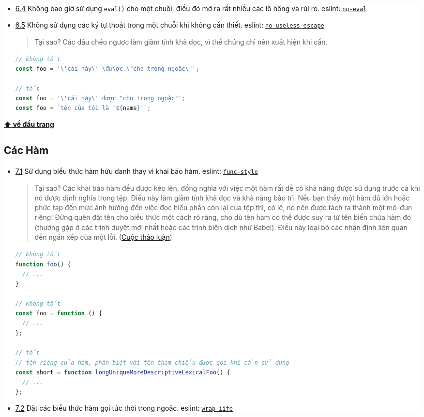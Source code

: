   <a name="strings--eval"></a><a name="6.5"></a>
  - [6.4](#strings--eval) Không bao giờ sử dụng `eval()` cho một chuỗi, điều đó mở ra rất nhiều các lỗ hổng và rủi ro. eslint: [`no-eval`](https://eslint.org/docs/rules/no-eval)

  <a name="strings--escaping"></a>
  - [6.5](#strings--escaping) Không sử dụng các ký tự thoát trong một chuỗi khi không cần thiết. eslint: [`no-useless-escape`](https://eslint.org/docs/rules/no-useless-escape)

    > Tại sao? Các dấu chéo ngược làm giảm tính khả đọc, vì thế chúng chỉ nên xuất hiện khi cần.

    ``` javascript
    // không tốt
    const foo = '\'cái này\' \đư\ợc \"cho trong ngoặc\"';

    // tốt
    const foo = '\'cái này\' được "cho trong ngoặc"';
    const foo = `tên của tôi là '${name}'`;
    ```

**[⬆ về đầu trang](#table-of-contents)**

## <a name="functions">Các Hàm</a>

  <a name="functions--declarations"></a><a name="7.1"></a>
  - [7.1](#functions--declarations) Sử dụng biểu thức hàm hữu danh thay vì khai báo hàm. eslint: [`func-style`](https://eslint.org/docs/rules/func-style)

    > Tại sao? Các khai báo hàm đều được kéo lên, đồng nghĩa với việc một hàm rất dễ có khả năng được sử dụng trước cả khi nó được định nghĩa trong tệp. Điều này làm giảm tính khả đọc và khả năng bảo trì. Nếu bạn thấy một hàm đủ lớn hoặc phức tạp đến mức ảnh hưởng đến việc đọc hiểu phần còn lại của tệp thì, có lẽ, nó nên được tách ra thành một mô-đun riêng! Đừng quên đặt tên cho biểu thức một cách rõ ràng, cho dù tên hàm có thể được suy ra từ tên biến chứa hàm đó (thường gặp ở các trình duyệt mới nhất hoặc các trình biên dịch như Babel). Điều này loại bỏ các nhận định liên quan đến ngăn xếp của một lỗi. ([Cuộc thảo luận](https://github.com/airbnb/javascript/issues/794))

    ``` javascript
    // không tốt
    function foo() {
      // ...
    }

    // không tốt
    const foo = function () {
      // ...
    };

    // tốt
    // tên riêng của hàm, phân biệt với tên tham chiếu được gọi khi cần sử dụng
    const short = function longUniqueMoreDescriptiveLexicalFoo() {
      // ...
    };
    ```

  <a name="functions--iife"></a><a name="7.2"></a>
  - [7.2](#functions--iife) Đặt các biểu thức hàm gọi tức thời trong ngoặc. eslint: [`wrap-iife`](https://eslint.org/docs/rules/wrap-iife.html)
